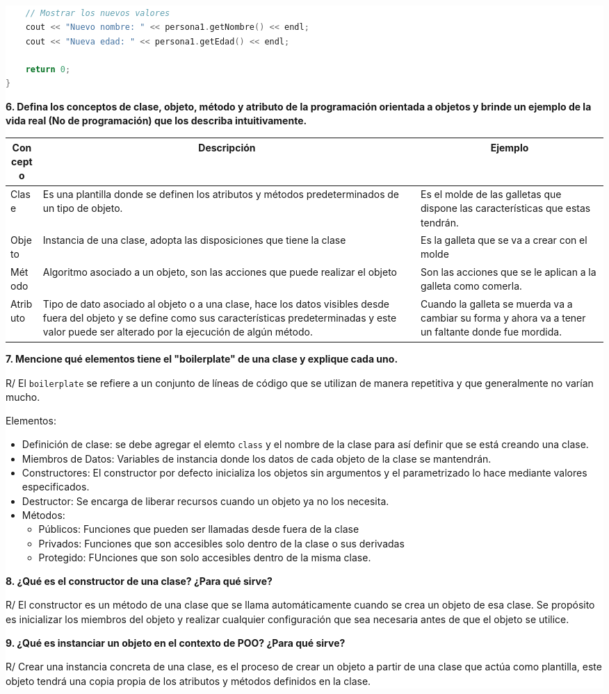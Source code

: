 ```cpp
    // Mostrar los nuevos valores
    cout << "Nuevo nombre: " << persona1.getNombre() << endl;
    cout << "Nueva edad: " << persona1.getEdad() << endl;

    return 0;
}

```
**6. Defina los conceptos de clase, objeto, método y atributo de la programación orientada a objetos y brinde un ejemplo de la vida real (No de programación) que los describa intuitivamente.**



| Concepto  | Descripción   | Ejemplo |
| --------- | --------- | --------- |
| Clase     | Es una plantilla donde se definen los atributos y métodos predeterminados de un tipo de objeto. |Es el molde de las galletas que dispone las características que estas tendrán.|
| Objeto    | Instancia de una clase, adopta las disposiciones que tiene la clase   | Es la galleta que se va a crear con el molde |
| Método    | Algoritmo asociado a un objeto, son las acciones que puede realizar el objeto   | Son las acciones que se le aplican a la galleta como comerla.  |
| Atributo  | Tipo de dato asociado al objeto o a una clase, hace los datos visibles desde fuera del objeto y se define como sus características predeterminadas y este valor puede ser alterado por la ejecución de algún método.   | Cuando la galleta se muerda va a cambiar su forma y ahora va a tener un faltante donde fue mordida.|


**7. Mencione qué elementos tiene el "boilerplate" de una clase y explique cada uno.**


R/ El ``boilerplate`` se refiere a un conjunto de líneas de código que se utilizan de manera repetitiva y que generalmente no varían mucho.

Elementos: 

- Definición de clase: se debe agregar el elemto ``class`` y el nombre de la clase para así definir que se está creando una clase.
- Miembros de Datos: Variables de instancia donde los datos de cada objeto de la clase se mantendrán.
- Constructores: El constructor por defecto inicializa los objetos sin argumentos y el parametrizado lo hace mediante valores especificados.
- Destructor: Se encarga de liberar recursos cuando un objeto ya no los necesita.
- Métodos:
    - Públicos: Funciones que pueden ser llamadas desde fuera de la clase
    - Privados: Funciones que son accesibles solo dentro de la clase o sus derivadas
    - Protegido: FUnciones que son solo accesibles dentro de la misma clase.

**8. ¿Qué es el constructor de una clase? ¿Para qué sirve?**


R/ El constructor es un método de una clase que se llama automáticamente cuando se crea un objeto de esa clase. Se propósito es inicializar los miembros del objeto y realizar cualquier configuración que sea necesaria antes de que el objeto se utilice. 

**9. ¿Qué es instanciar un objeto en el contexto de POO? ¿Para qué sirve?**


R/ Crear una instancia concreta de una clase, es el proceso de crear un objeto a partir de una clase que actúa como plantilla, este objeto tendrá una copia propia de los atributos y métodos definidos en la clase.
